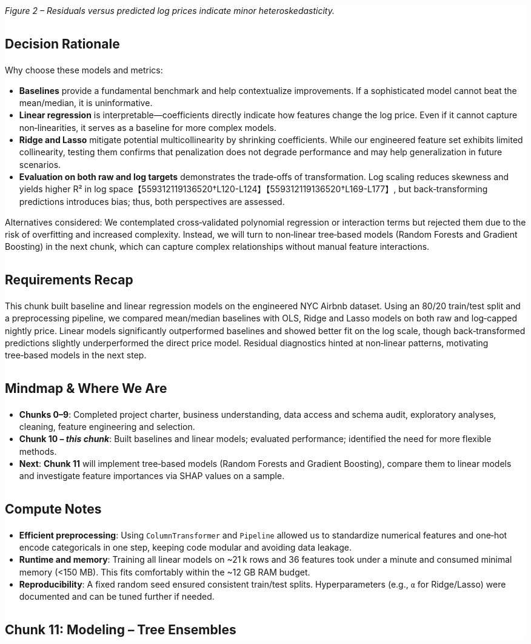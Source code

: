 *Figure 2 – Residuals versus predicted log prices indicate minor heteroskedasticity.*

## Decision Rationale

Why choose these models and metrics:

* **Baselines** provide a fundamental benchmark and help contextualize improvements.  If a sophisticated model cannot beat the mean/median, it is uninformative.
* **Linear regression** is interpretable—coefficients directly indicate how features change the log price.  Even if it cannot capture non‑linearities, it serves as a baseline for more complex models.
* **Ridge and Lasso** mitigate potential multicollinearity by shrinking coefficients.  While our engineered feature set exhibits limited collinearity, testing them confirms that penalization does not degrade performance and may help generalization in future scenarios.
* **Evaluation on both raw and log targets** demonstrates the trade‑offs of transformation.  Log scaling reduces skewness and yields higher R² in log space【559312119136520†L120-L124】【559312119136520†L169-L177】, but back‑transforming predictions introduces bias; thus, both perspectives are assessed.

Alternatives considered:  We contemplated cross‑validated polynomial regression or interaction terms but rejected them due to the risk of overfitting and increased complexity.  Instead, we will turn to non‑linear tree‑based models (Random Forests and Gradient Boosting) in the next chunk, which can capture complex relationships without manual feature interactions.

## Requirements Recap

This chunk built baseline and linear regression models on the engineered NYC Airbnb dataset.  Using an 80/20 train/test split and a preprocessing pipeline, we compared mean/median baselines with OLS, Ridge and Lasso models on both raw and log‑capped nightly price.  Linear models significantly outperformed baselines and showed better fit on the log scale, though back‑transformed predictions slightly underperformed the direct price model.  Residual diagnostics hinted at non‑linear patterns, motivating tree‑based models in the next step.

## Mindmap & Where We Are

- **Chunks 0–9**: Completed project charter, business understanding, data access and schema audit, exploratory analyses, cleaning, feature engineering and selection.
- **Chunk 10 – *this chunk***: Built baselines and linear models; evaluated performance; identified the need for more flexible methods.
- **Next**: **Chunk 11** will implement tree‑based models (Random Forests and Gradient Boosting), compare them to linear models and investigate feature importances via SHAP values on a sample.

## Compute Notes

* **Efficient preprocessing**: Using `ColumnTransformer` and `Pipeline` allowed us to standardize numerical features and one‑hot encode categoricals in one step, keeping code modular and avoiding data leakage.
* **Runtime and memory**: Training all linear models on ~21 k rows and 36 features took under a minute and consumed minimal memory (<150 MB).  This fits comfortably within the ~12 GB RAM budget.
* **Reproducibility**: A fixed random seed ensured consistent train/test splits.  Hyperparameters (e.g., `α` for Ridge/Lasso) were documented and can be tuned further if needed.


## Chunk 11: Modeling – Tree Ensembles
